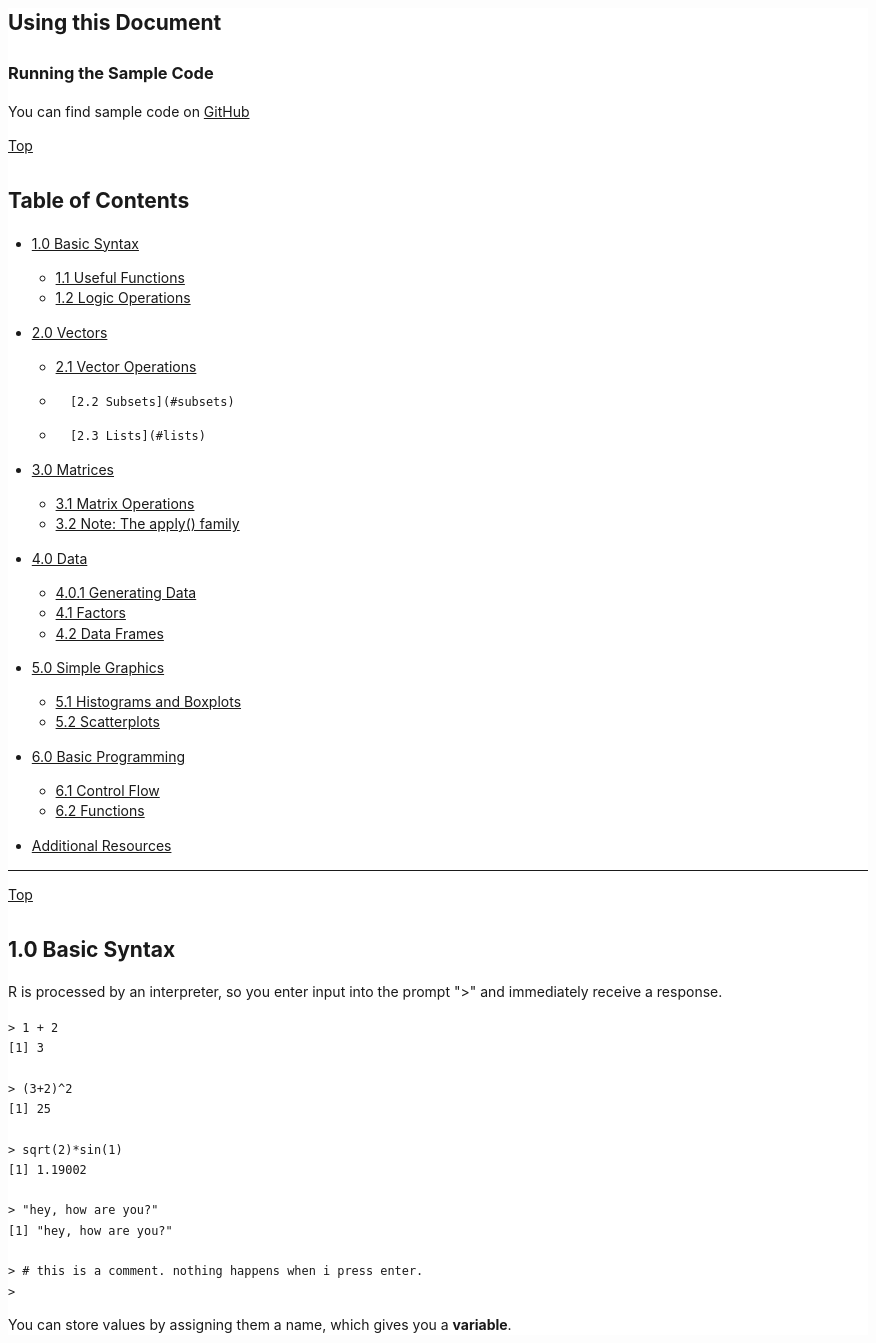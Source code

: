 ## Using this Document

### Running the Sample Code

You can find sample code on [GitHub][github]

<a href="#top" class="top" id="table-of-contents">Top</a>
## Table of Contents

-	[1.0 Basic Syntax](#basic-syntax)
	-	[1.1 Useful Functions](#useful-functions)
	-	[1.2 Logic Operations](#logic-operations)
-	[2.0 Vectors](#vectors)
	-	[2.1 Vector Operations](#vector-operations)
	-       [2.2 Subsets](#subsets)
	-       [2.3 Lists](#lists)
-   [3.0 Matrices](#matrices)
	-	[3.1 Matrix Operations](#matrix-operations)
	- [3.2 Note: The apply() family](#apply-family)
-   [4.0 Data](#data)
    -   [4.0.1 Generating Data](#generating-data)
    -   [4.1 Factors](#factors)
    -   [4.2 Data Frames](#data-frames)
-   [5.0 Simple Graphics](#simple-graphics)
    -   [5.1 Histograms and Boxplots](#histograms-and-boxplots)
    -   [5.2 Scatterplots](#scatterplots)
- [6.0 Basic Programming](#basic-programming)
    -   [6.1 Control Flow](#control-flow)
    -   [6.2 Functions](#functions)

-   [Additional Resources](#additionalresources)


------------------------------
<a href="#top" class="top" id="basic-syntax">Top</a>
## 1.0 Basic Syntax

R is processed by an interpreter, so you enter input into the prompt ">" and immediately receive a response.
```
> 1 + 2
[1] 3

> (3+2)^2
[1] 25

> sqrt(2)*sin(1)
[1] 1.19002

> "hey, how are you?"
[1] "hey, how are you?"

> # this is a comment. nothing happens when i press enter.
>
```
You can store values by assigning them a name, which gives you a **variable**.


[github]: https://github.com/eyc2120/R-tutorial.git
[learn]: http://adicu.com/learn
[codecademy]: http://www.codecademy.com
[adi]: http://adicu.com
[rcreators]: https://www.stat.auckland.ac.nz/~stat782/downloads/01-Basics.pdf
[ggplot2]: http://www.rstudio.com/wp-content/uploads/2015/03/ggplot2-cheatsheet.pdf?utm_campaign=Data_Elixir_29&utm_medium=email&utm_source=Data%2BElixir
[kaggle]: http://trevorstephens.com/post/72916401642/titanic-getting-started-with-r
[ucla]: http://www.ats.ucla.edu/stat/r/modules/
[datacamp]: https://www.datacamp.com/courses/free-introduction-to-r